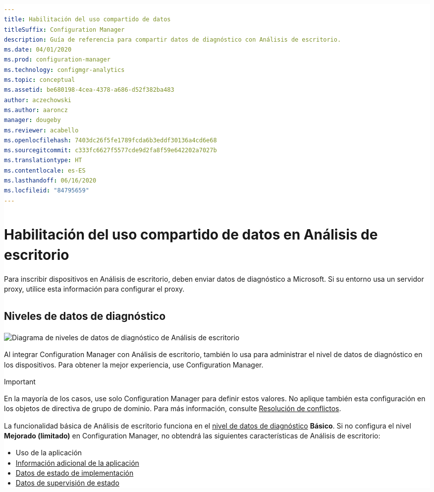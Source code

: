 ```yaml
---
title: Habilitación del uso compartido de datos
titleSuffix: Configuration Manager
description: Guía de referencia para compartir datos de diagnóstico con Análisis de escritorio.
ms.date: 04/01/2020
ms.prod: configuration-manager
ms.technology: configmgr-analytics
ms.topic: conceptual
ms.assetid: be680198-4cea-4378-a686-d52f382ba483
author: aczechowski
ms.author: aaroncz
manager: dougeby
ms.reviewer: acabello
ms.openlocfilehash: 7403dc26f5fe1789fcda6b3eddf30136a4cd6e68
ms.sourcegitcommit: c333fc6627f5577cde9d2fa8f59e642202a7027b
ms.translationtype: HT
ms.contentlocale: es-ES
ms.lasthandoff: 06/16/2020
ms.locfileid: "84795659"
---
```

# <a name="enable-data-sharing-for-desktop-analytics"></a>Habilitación del uso compartido de datos en Análisis de escritorio

Para inscribir dispositivos en Análisis de escritorio, deben enviar datos de diagnóstico a Microsoft. Si su entorno usa un servidor proxy, utilice esta información para configurar el proxy.

## <a name="diagnostic-data-levels"></a>Niveles de datos de diagnóstico

![Diagrama de niveles de datos de diagnóstico de Análisis de escritorio](media/diagnostic-data-levels.png)

Al integrar Configuration Manager con Análisis de escritorio, también lo usa para administrar el nivel de datos de diagnóstico en los dispositivos. Para obtener la mejor experiencia, use Configuration Manager.

> [!Important]  
> En la mayoría de los casos, use solo Configuration Manager para definir estos valores. No aplique también esta configuración en los objetos de directiva de grupo de dominio. Para más información, consulte [Resolución de conflictos](enroll-devices.md#conflict-resolution).

La funcionalidad básica de Análisis de escritorio funciona en el [nivel de datos de diagnóstico](https://docs.microsoft.com/windows/privacy/configure-windows-diagnostic-data-in-your-organization#diagnostic-data-levels) **Básico**. Si no configura el nivel **Mejorado (limitado)** en Configuration Manager, no obtendrá las siguientes características de Análisis de escritorio:

- Uso de la aplicación
- [Información adicional de la aplicación](compat-assessment.md#additional-insights)
- [Datos de estado de implementación](deploy-prod.md#address-deployment-alerts)
- [Datos de supervisión de estado](health-status-monitoring.md)
